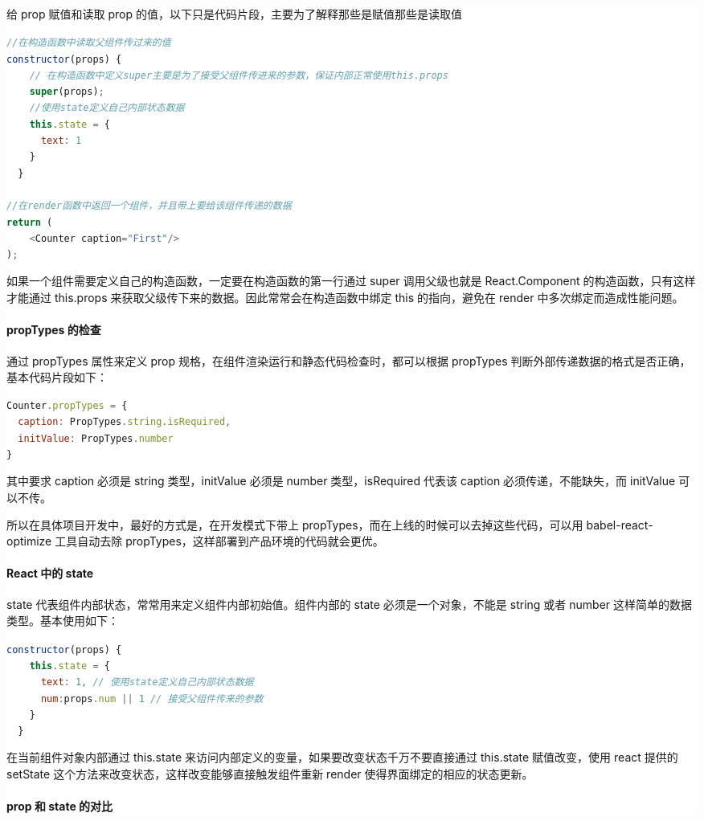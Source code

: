 给 prop 赋值和读取 prop 的值，以下只是代码片段，主要为了解释那些是赋值那些是读取值

```javascript
//在构造函数中读取父组件传过来的值
constructor(props) {
    // 在构造函数中定义super主要是为了接受父组件传进来的参数，保证内部正常使用this.props
    super(props);
    //使用state定义自己内部状态数据
    this.state = {
      text: 1
    }
  }

//在render函数中返回一个组件，并且带上要给该组件传递的数据
return (
    <Counter caption="First"/>
);
```

如果一个组件需要定义自己的构造函数，一定要在构造函数的第一行通过 super 调用父级也就是 React.Component 的构造函数，只有这样才能通过 this.props 来获取父级传下来的数据。因此常常会在构造函数中绑定 this 的指向，避免在 render 中多次绑定而造成性能问题。

#### propTypes 的检查

通过 propTypes 属性来定义 prop 规格，在组件渲染运行和静态代码检查时，都可以根据 propTypes 判断外部传递数据的格式是否正确，基本代码片段如下：

```javascript
Counter.propTypes = {
  caption: PropTypes.string.isRequired,
  initValue: PropTypes.number
}
```

其中要求 caption 必须是 string 类型，initValue 必须是 number 类型，isRequired 代表该 caption 必须传递，不能缺失，而 initValue 可以不传。

所以在具体项目开发中，最好的方式是，在开发模式下带上 propTypes，而在上线的时候可以去掉这些代码，可以用 babel-react-optimize 工具自动去除 propTypes，这样部署到产品环境的代码就会更优。

#### React 中的 state

state 代表组件内部状态，常常用来定义组件内部初始值。组件内部的 state 必须是一个对象，不能是 string 或者 number 这样简单的数据类型。基本使用如下：

```javascript
constructor(props) {
    this.state = {
      text: 1, // 使用state定义自己内部状态数据
      num:props.num || 1 // 接受父组件传来的参数
    }
  }
```

在当前组件对象内部通过 this.state 来访问内部定义的变量，如果要改变状态千万不要直接通过 this.state 赋值改变，使用 react 提供的 setState 这个方法来改变状态，这样改变能够直接触发组件重新 render 使得界面绑定的相应的状态更新。

#### prop 和 state 的对比
